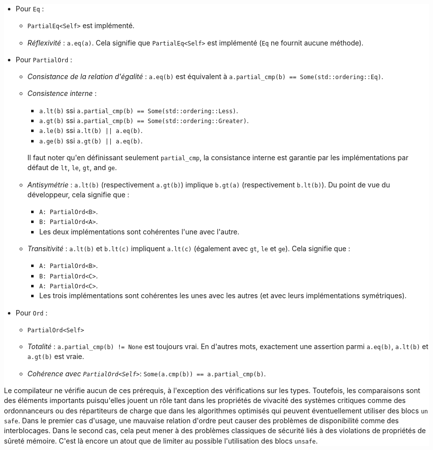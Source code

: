 - Pour `Eq` :

  - `PartialEq<Self>` est implémenté.

  - *Réflexivité* : `a.eq(a)`. Cela signifie que `PartialEq<Self>` est
    implémenté (`Eq` ne fournit aucune méthode).

- Pour `PartialOrd` :

  - *Consistance de la relation d'égalité* : `a.eq(b)` est équivalent à
    `a.partial_cmp(b) == Some(std::ordering::Eq)`.

  - *Consistence interne* :

    - `a.lt(b)` ssi `a.partial_cmp(b) == Some(std::ordering::Less)`.
    - `a.gt(b)` ssi `a.partial_cmp(b) == Some(std::ordering::Greater)`.
    - `a.le(b)` ssi `a.lt(b) || a.eq(b)`.
    - `a.ge(b)` ssi `a.gt(b) || a.eq(b)`.

    Il faut noter qu'en définissant seulement `partial_cmp`, la consistance
    interne est garantie par les implémentations par défaut de `lt`, `le`, `gt`,
    and `ge`.

  - *Antisymétrie* : `a.lt(b)` (respectivement `a.gt(b)`) implique `b.gt(a)`
    (respectivement `b.lt(b)`). Du point de vue du développeur, cela signifie
    que :

    - `A: PartialOrd<B>`.
    - `B: PartialOrd<A>`.
    - Les deux implémentations sont cohérentes l'une avec l'autre.

  - *Transitivité* : `a.lt(b)` et `b.lt(c)` impliquent `a.lt(c)` (également avec
    `gt`, `le` et `ge`). Cela signifie que :

    - `A: PartialOrd<B>`.
    - `B: PartialOrd<C>`.
    - `A: PartialOrd<C>`.
    - Les trois implémentations sont cohérentes les unes avec les autres (et
      avec leurs implémentations symétriques).

- Pour `Ord` :

  - `PartialOrd<Self>`

  - *Totalité* : `a.partial_cmp(b) != None` est toujours vrai. En d'autres mots,
    exactement une assertion parmi `a.eq(b)`, `a.lt(b)` et `a.gt(b)` est vraie.

  - *Cohérence avec `PartialOrd<Self>`*: `Some(a.cmp(b)) == a.partial_cmp(b)`.

Le compilateur ne vérifie aucun de ces prérequis, à l'exception des
vérifications sur les types. Toutefois, les comparaisons sont des éléments
importants puisqu'elles jouent un rôle tant dans les propriétés de vivacité
des systèmes critiques comme des ordonnanceurs ou des répartiteurs de charge
que dans les algorithmes optimisés qui peuvent éventuellement utiliser des
blocs `unsafe`. Dans le premier cas d'usage, une mauvaise relation d'ordre
peut causer des problèmes de disponibilité comme des interblocages. Dans le
second cas, cela peut mener à des problèmes classiques de sécurité liés à des
violations de propriétés de sûreté mémoire. C'est là encore un atout que de
limiter au possible l'utilisation des blocs `unsafe`.
